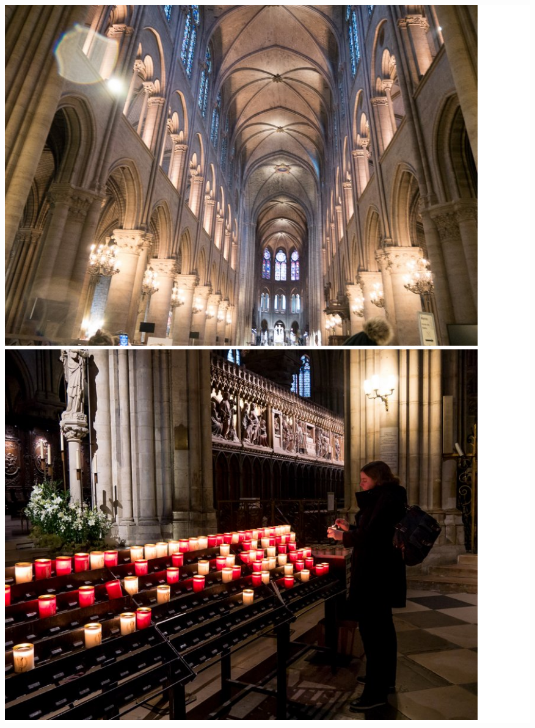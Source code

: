 <img src="/assets/paris/sights/P1010142.jpg" width="90%">

<img src="/assets/paris/sights/P1010158.jpg" width="90%">